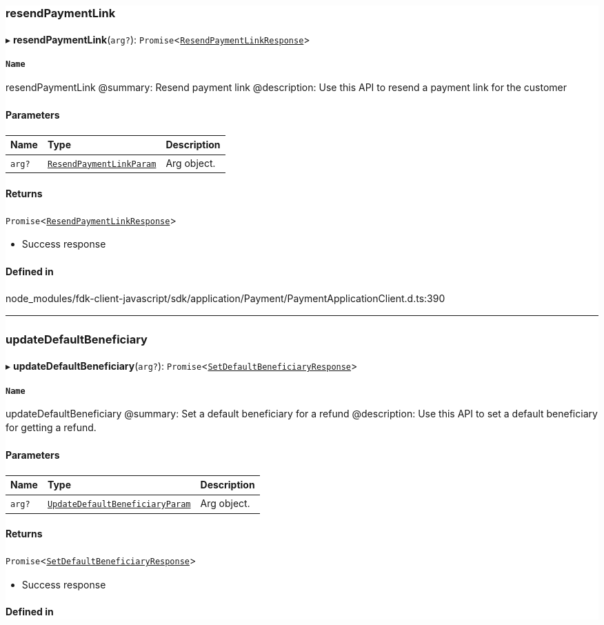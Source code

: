 ### resendPaymentLink

▸ **resendPaymentLink**(`arg?`): `Promise`<[`ResendPaymentLinkResponse`](../modules/internal_.md#resendpaymentlinkresponse)\>

**`Name`**

resendPaymentLink
@summary: Resend payment link
@description: Use this API to resend a payment link for the customer

#### Parameters

| Name | Type | Description |
| :------ | :------ | :------ |
| `arg?` | [`ResendPaymentLinkParam`](../modules/internal_.md#resendpaymentlinkparam) | Arg object. |

#### Returns

`Promise`<[`ResendPaymentLinkResponse`](../modules/internal_.md#resendpaymentlinkresponse)\>

-
  Success response

#### Defined in

node_modules/fdk-client-javascript/sdk/application/Payment/PaymentApplicationClient.d.ts:390

___

### updateDefaultBeneficiary

▸ **updateDefaultBeneficiary**(`arg?`): `Promise`<[`SetDefaultBeneficiaryResponse`](../modules/internal_.md#setdefaultbeneficiaryresponse)\>

**`Name`**

updateDefaultBeneficiary
@summary: Set a default beneficiary for a refund
@description: Use this API to set a default beneficiary for getting a refund.

#### Parameters

| Name | Type | Description |
| :------ | :------ | :------ |
| `arg?` | [`UpdateDefaultBeneficiaryParam`](../modules/internal_.md#updatedefaultbeneficiaryparam) | Arg object. |

#### Returns

`Promise`<[`SetDefaultBeneficiaryResponse`](../modules/internal_.md#setdefaultbeneficiaryresponse)\>

- Success response

#### Defined in
